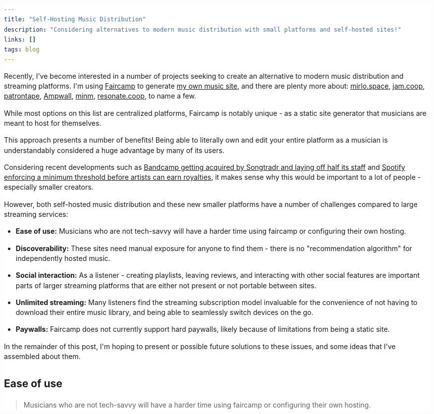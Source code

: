```yaml
---
title: "Self-Hosting Music Distribution"
description: "Considering alternatives to modern music distribution with small platforms and self-hosted sites!"
links: []
tags: blog
---
```


Recently, I've become interested in a number of projects seeking to create an alternative to modern music distribution and streaming platforms. I'm using [Faircamp](https://simonrepp.com/faircamp/) to generate [my own music site](https://music.jfenn.me), and there are plenty more about: [mirlo.space](https://mirlo.space), [jam.coop](https://jam.coop), [patrontape](https://patrontape.com), [Ampwall](https://ampwall.com), [minm](https://minm.co/about), [resonate.coop](https://resonate.coop), to name a few.

While most options on this list are centralized platforms, Faircamp is notably unique - as a static site generator that musicians are meant to host for themselves.

This approach presents a number of benefits! Being able to literally own and edit your entire platform as a musician is understandably considered a huge advantage by many of its users.

Considering recent developments such as [Bandcamp getting acquired by Songtradr and laying off half its staff](https://www.theguardian.com/music/2023/oct/17/bandcamp-lays-off-half-its-staff-after-buyout-by-songtradr) and [Spotify enforcing a minimum threshold before artists can earn royalties](https://www.theverge.com/2023/10/25/23932312/spotify-royalties-swift-deezer-universal-white-noise), it makes sense why this would be important to a lot of people - especially smaller creators.

However, both self-hosted music distribution and these new smaller platforms have a number of challenges compared to large streaming services:

- **Ease of use:** Musicians who are not tech-savvy will have a harder time using faircamp or configuring their own hosting.

- **Discoverability:** These sites need manual exposure for anyone to find them - there is no "recommendation algorithm" for independently hosted music.

- **Social interaction:** As a listener - creating playlists, leaving reviews, and interacting with other social features are important parts of larger streaming platforms that are either not present or not portable between sites.

- **Unlimited streaming:** Many listeners find the streaming subscription model invaluable for the convenience of not having to download their entire music library, and being able to seamlessly switch devices on the go.

- **Paywalls:** Faircamp does not currently support hard paywalls, likely because of limitations from being a static site.

In the remainder of this post, I'm hoping to present or possible future solutions to these issues, and some ideas that I've assembled about them.

## Ease of use

> Musicians who are not tech-savvy will have a harder time using faircamp or configuring their own hosting.

